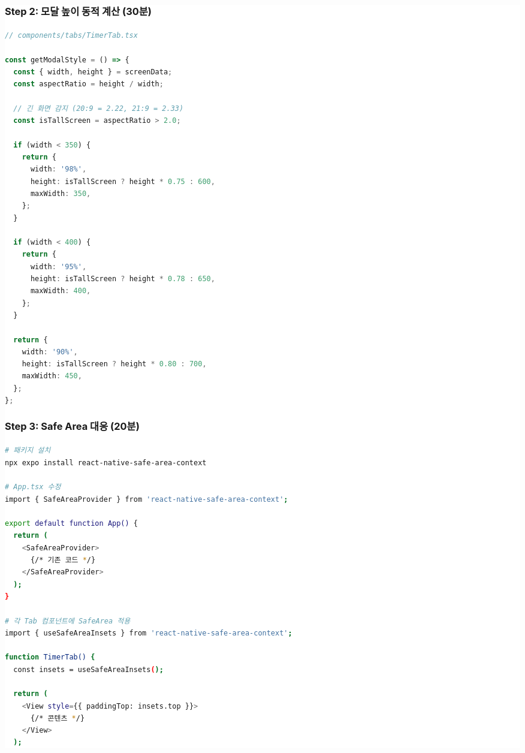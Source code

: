 ### Step 2: 모달 높이 동적 계산 (30분)

```typescript
// components/tabs/TimerTab.tsx

const getModalStyle = () => {
  const { width, height } = screenData;
  const aspectRatio = height / width;

  // 긴 화면 감지 (20:9 = 2.22, 21:9 = 2.33)
  const isTallScreen = aspectRatio > 2.0;

  if (width < 350) {
    return {
      width: '98%',
      height: isTallScreen ? height * 0.75 : 600,
      maxWidth: 350,
    };
  }

  if (width < 400) {
    return {
      width: '95%',
      height: isTallScreen ? height * 0.78 : 650,
      maxWidth: 400,
    };
  }

  return {
    width: '90%',
    height: isTallScreen ? height * 0.80 : 700,
    maxWidth: 450,
  };
};
```

### Step 3: Safe Area 대응 (20분)

```bash
# 패키지 설치
npx expo install react-native-safe-area-context

# App.tsx 수정
import { SafeAreaProvider } from 'react-native-safe-area-context';

export default function App() {
  return (
    <SafeAreaProvider>
      {/* 기존 코드 */}
    </SafeAreaProvider>
  );
}

# 각 Tab 컴포넌트에 SafeArea 적용
import { useSafeAreaInsets } from 'react-native-safe-area-context';

function TimerTab() {
  const insets = useSafeAreaInsets();

  return (
    <View style={{ paddingTop: insets.top }}>
      {/* 콘텐츠 */}
    </View>
  );
```